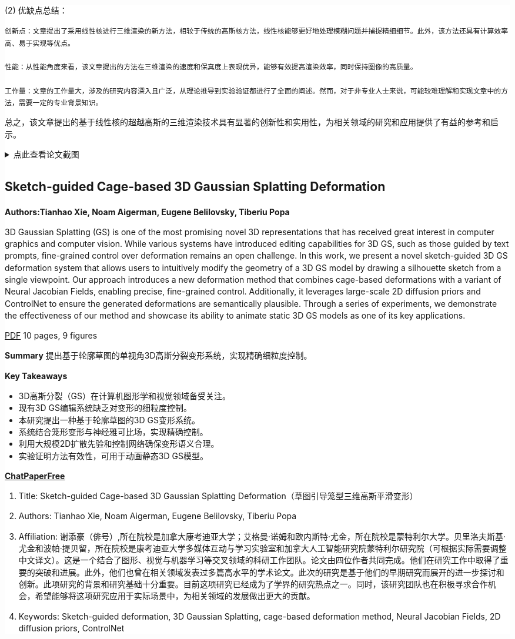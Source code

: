 (2) 优缺点总结：

    创新点：文章提出了采用线性核进行三维渲染的新方法，相较于传统的高斯核方法，线性核能够更好地处理模糊问题并捕捉精细细节。此外，该方法还具有计算效率高、易于实现等优点。

    性能：从性能角度来看，该文章提出的方法在三维渲染的速度和保真度上表现优异，能够有效提高渲染效率，同时保持图像的高质量。

    工作量：文章的工作量大，涉及的研究内容深入且广泛，从理论推导到实验验证都进行了全面的阐述。然而，对于非专业人士来说，可能较难理解和实现文章中的方法，需要一定的专业背景知识。

总之，该文章提出的基于线性核的超越高斯的三维渲染技术具有显著的创新性和实用性，为相关领域的研究和应用提供了有益的参考和启示。


<details><summary>点此查看论文截图</summary></details>




## Sketch-guided Cage-based 3D Gaussian Splatting Deformation

**Authors:Tianhao Xie, Noam Aigerman, Eugene Belilovsky, Tiberiu Popa**

3D Gaussian Splatting (GS) is one of the most promising novel 3D representations that has received great interest in computer graphics and computer vision. While various systems have introduced editing capabilities for 3D GS, such as those guided by text prompts, fine-grained control over deformation remains an open challenge. In this work, we present a novel sketch-guided 3D GS deformation system that allows users to intuitively modify the geometry of a 3D GS model by drawing a silhouette sketch from a single viewpoint. Our approach introduces a new deformation method that combines cage-based deformations with a variant of Neural Jacobian Fields, enabling precise, fine-grained control. Additionally, it leverages large-scale 2D diffusion priors and ControlNet to ensure the generated deformations are semantically plausible. Through a series of experiments, we demonstrate the effectiveness of our method and showcase its ability to animate static 3D GS models as one of its key applications. 

[PDF](http://arxiv.org/abs/2411.12168v1) 10 pages, 9 figures

**Summary**
提出基于轮廓草图的单视角3D高斯分裂变形系统，实现精确细粒度控制。

**Key Takeaways**
- 3D高斯分裂（GS）在计算机图形学和视觉领域备受关注。
- 现有3D GS编辑系统缺乏对变形的细粒度控制。
- 本研究提出一种基于轮廓草图的3D GS变形系统。
- 系统结合笼形变形与神经雅可比场，实现精确控制。
- 利用大规模2D扩散先验和控制网络确保变形语义合理。
- 实验证明方法有效性，可用于动画静态3D GS模型。

**[ChatPaperFree](https://huggingface.co/spaces/Kedreamix/ChatPaperFree)**

1. Title: Sketch-guided Cage-based 3D Gaussian Splatting Deformation（草图引导笼型三维高斯平滑变形）

2. Authors: Tianhao Xie, Noam Aigerman, Eugene Belilovsky, Tiberiu Popa

3. Affiliation: 谢添豪（俳号）,所在院校是加拿大康考迪亚大学；艾格曼·诺姆和欧内斯特·尤金，所在院校是蒙特利尔大学。贝里洛夫斯基·尤金和波帕·提贝留，所在院校是康考迪亚大学多媒体互动与学习实验室和加拿大人工智能研究院蒙特利尔研究院（可根据实际需要调整中文译文）。这是一个结合了图形、视觉与机器学习等交叉领域的科研工作团队。论文由四位作者共同完成。他们在研究工作中取得了重要的突破和进展。此外，他们也曾在相关领域发表过多篇高水平的学术论文。此次的研究是基于他们的早期研究而展开的进一步探讨和创新。此项研究的背景和研究基础十分重要。目前这项研究已经成为了学界的研究热点之一。同时，该研究团队也在积极寻求合作机会，希望能够将这项研究应用于实际场景中，为相关领域的发展做出更大的贡献。

4. Keywords: Sketch-guided deformation, 3D Gaussian Splatting, cage-based deformation method, Neural Jacobian Fields, 2D diffusion priors, ControlNet
